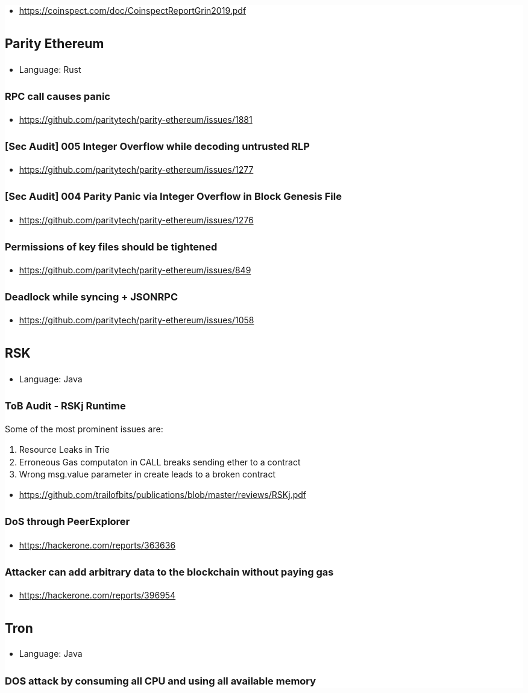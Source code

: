 * https://coinspect.com/doc/CoinspectReportGrin2019.pdf

## Parity Ethereum
- Language: Rust

### RPC call causes panic

* https://github.com/paritytech/parity-ethereum/issues/1881

### [Sec Audit] 005 Integer Overflow while decoding untrusted RLP

* https://github.com/paritytech/parity-ethereum/issues/1277

### [Sec Audit] 004 Parity Panic via Integer Overflow in Block Genesis File

* https://github.com/paritytech/parity-ethereum/issues/1276

### Permissions of key files should be tightened
 
 * https://github.com/paritytech/parity-ethereum/issues/849
 
### Deadlock while syncing + JSONRPC

* https://github.com/paritytech/parity-ethereum/issues/1058
 
## RSK
- Language: Java

### ToB Audit - RSKj Runtime
Some of the most prominent issues are:
1. Resource Leaks in Trie
2. Erroneous Gas computaton in CALL breaks sending ether to a contract
3. Wrong msg.value parameter in create leads to a broken contract

* https://github.com/trailofbits/publications/blob/master/reviews/RSKj.pdf

### DoS through PeerExplorer

* https://hackerone.com/reports/363636

### Attacker can add arbitrary data to the blockchain without paying gas

* https://hackerone.com/reports/396954

## Tron
- Language: Java 

### DOS attack by consuming all CPU and using all available memory
